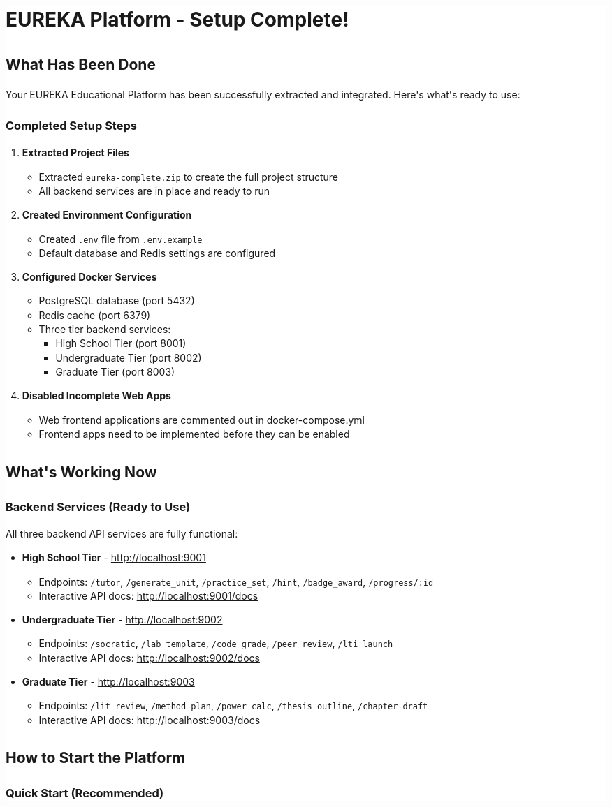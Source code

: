 # EUREKA Platform - Setup Complete!

## What Has Been Done

Your EUREKA Educational Platform has been successfully extracted and integrated. Here's what's ready to use:

### Completed Setup Steps

1. **Extracted Project Files**
   - Extracted `eureka-complete.zip` to create the full project structure
   - All backend services are in place and ready to run

2. **Created Environment Configuration**
   - Created `.env` file from `.env.example`
   - Default database and Redis settings are configured

3. **Configured Docker Services**
   - PostgreSQL database (port 5432)
   - Redis cache (port 6379)
   - Three tier backend services:
     - High School Tier (port 8001)
     - Undergraduate Tier (port 8002)
     - Graduate Tier (port 8003)

4. **Disabled Incomplete Web Apps**
   - Web frontend applications are commented out in docker-compose.yml
   - Frontend apps need to be implemented before they can be enabled

## What's Working Now

### Backend Services (Ready to Use)

All three backend API services are fully functional:

- **High School Tier** - [http://localhost:9001](http://localhost:9001)
  - Endpoints: `/tutor`, `/generate_unit`, `/practice_set`, `/hint`, `/badge_award`, `/progress/:id`
  - Interactive API docs: [http://localhost:9001/docs](http://localhost:9001/docs)

- **Undergraduate Tier** - [http://localhost:9002](http://localhost:9002)
  - Endpoints: `/socratic`, `/lab_template`, `/code_grade`, `/peer_review`, `/lti_launch`
  - Interactive API docs: [http://localhost:9002/docs](http://localhost:9002/docs)

- **Graduate Tier** - [http://localhost:9003](http://localhost:9003)
  - Endpoints: `/lit_review`, `/method_plan`, `/power_calc`, `/thesis_outline`, `/chapter_draft`
  - Interactive API docs: [http://localhost:9003/docs](http://localhost:9003/docs)

## How to Start the Platform

### Quick Start (Recommended)
